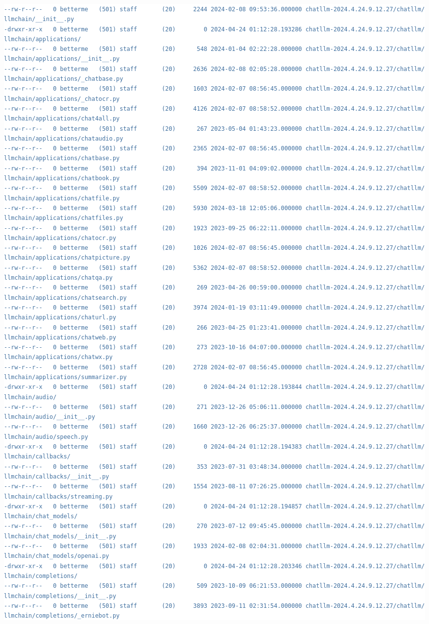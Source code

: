 ```diff
--rw-r--r--   0 betterme   (501) staff       (20)     2244 2024-02-08 09:53:36.000000 chatllm-2024.4.24.9.12.27/chatllm/llmchain/__init__.py
-drwxr-xr-x   0 betterme   (501) staff       (20)        0 2024-04-24 01:12:28.193286 chatllm-2024.4.24.9.12.27/chatllm/llmchain/applications/
--rw-r--r--   0 betterme   (501) staff       (20)      548 2024-01-04 02:22:28.000000 chatllm-2024.4.24.9.12.27/chatllm/llmchain/applications/__init__.py
--rw-r--r--   0 betterme   (501) staff       (20)     2636 2024-02-08 02:05:28.000000 chatllm-2024.4.24.9.12.27/chatllm/llmchain/applications/_chatbase.py
--rw-r--r--   0 betterme   (501) staff       (20)     1603 2024-02-07 08:56:45.000000 chatllm-2024.4.24.9.12.27/chatllm/llmchain/applications/_chatocr.py
--rw-r--r--   0 betterme   (501) staff       (20)     4126 2024-02-07 08:58:52.000000 chatllm-2024.4.24.9.12.27/chatllm/llmchain/applications/chat4all.py
--rw-r--r--   0 betterme   (501) staff       (20)      267 2023-05-04 01:43:23.000000 chatllm-2024.4.24.9.12.27/chatllm/llmchain/applications/chataudio.py
--rw-r--r--   0 betterme   (501) staff       (20)     2365 2024-02-07 08:56:45.000000 chatllm-2024.4.24.9.12.27/chatllm/llmchain/applications/chatbase.py
--rw-r--r--   0 betterme   (501) staff       (20)      394 2023-11-01 04:09:02.000000 chatllm-2024.4.24.9.12.27/chatllm/llmchain/applications/chatbook.py
--rw-r--r--   0 betterme   (501) staff       (20)     5509 2024-02-07 08:58:52.000000 chatllm-2024.4.24.9.12.27/chatllm/llmchain/applications/chatfile.py
--rw-r--r--   0 betterme   (501) staff       (20)     5930 2024-03-18 12:05:06.000000 chatllm-2024.4.24.9.12.27/chatllm/llmchain/applications/chatfiles.py
--rw-r--r--   0 betterme   (501) staff       (20)     1923 2023-09-25 06:22:11.000000 chatllm-2024.4.24.9.12.27/chatllm/llmchain/applications/chatocr.py
--rw-r--r--   0 betterme   (501) staff       (20)     1026 2024-02-07 08:56:45.000000 chatllm-2024.4.24.9.12.27/chatllm/llmchain/applications/chatpicture.py
--rw-r--r--   0 betterme   (501) staff       (20)     5362 2024-02-07 08:58:52.000000 chatllm-2024.4.24.9.12.27/chatllm/llmchain/applications/chatqa.py
--rw-r--r--   0 betterme   (501) staff       (20)      269 2023-04-26 00:59:00.000000 chatllm-2024.4.24.9.12.27/chatllm/llmchain/applications/chatsearch.py
--rw-r--r--   0 betterme   (501) staff       (20)     3974 2024-01-19 03:11:49.000000 chatllm-2024.4.24.9.12.27/chatllm/llmchain/applications/chaturl.py
--rw-r--r--   0 betterme   (501) staff       (20)      266 2023-04-25 01:23:41.000000 chatllm-2024.4.24.9.12.27/chatllm/llmchain/applications/chatweb.py
--rw-r--r--   0 betterme   (501) staff       (20)      273 2023-10-16 04:07:00.000000 chatllm-2024.4.24.9.12.27/chatllm/llmchain/applications/chatwx.py
--rw-r--r--   0 betterme   (501) staff       (20)     2728 2024-02-07 08:56:45.000000 chatllm-2024.4.24.9.12.27/chatllm/llmchain/applications/summarizer.py
-drwxr-xr-x   0 betterme   (501) staff       (20)        0 2024-04-24 01:12:28.193844 chatllm-2024.4.24.9.12.27/chatllm/llmchain/audio/
--rw-r--r--   0 betterme   (501) staff       (20)      271 2023-12-26 05:06:11.000000 chatllm-2024.4.24.9.12.27/chatllm/llmchain/audio/__init__.py
--rw-r--r--   0 betterme   (501) staff       (20)     1660 2023-12-26 06:25:37.000000 chatllm-2024.4.24.9.12.27/chatllm/llmchain/audio/speech.py
-drwxr-xr-x   0 betterme   (501) staff       (20)        0 2024-04-24 01:12:28.194383 chatllm-2024.4.24.9.12.27/chatllm/llmchain/callbacks/
--rw-r--r--   0 betterme   (501) staff       (20)      353 2023-07-31 03:48:34.000000 chatllm-2024.4.24.9.12.27/chatllm/llmchain/callbacks/__init__.py
--rw-r--r--   0 betterme   (501) staff       (20)     1554 2023-08-11 07:26:25.000000 chatllm-2024.4.24.9.12.27/chatllm/llmchain/callbacks/streaming.py
-drwxr-xr-x   0 betterme   (501) staff       (20)        0 2024-04-24 01:12:28.194857 chatllm-2024.4.24.9.12.27/chatllm/llmchain/chat_models/
--rw-r--r--   0 betterme   (501) staff       (20)      270 2023-07-12 09:45:45.000000 chatllm-2024.4.24.9.12.27/chatllm/llmchain/chat_models/__init__.py
--rw-r--r--   0 betterme   (501) staff       (20)     1933 2024-02-08 02:04:31.000000 chatllm-2024.4.24.9.12.27/chatllm/llmchain/chat_models/openai.py
-drwxr-xr-x   0 betterme   (501) staff       (20)        0 2024-04-24 01:12:28.203346 chatllm-2024.4.24.9.12.27/chatllm/llmchain/completions/
--rw-r--r--   0 betterme   (501) staff       (20)      509 2023-10-09 06:21:53.000000 chatllm-2024.4.24.9.12.27/chatllm/llmchain/completions/__init__.py
--rw-r--r--   0 betterme   (501) staff       (20)     3893 2023-09-11 02:31:54.000000 chatllm-2024.4.24.9.12.27/chatllm/llmchain/completions/_erniebot.py
```